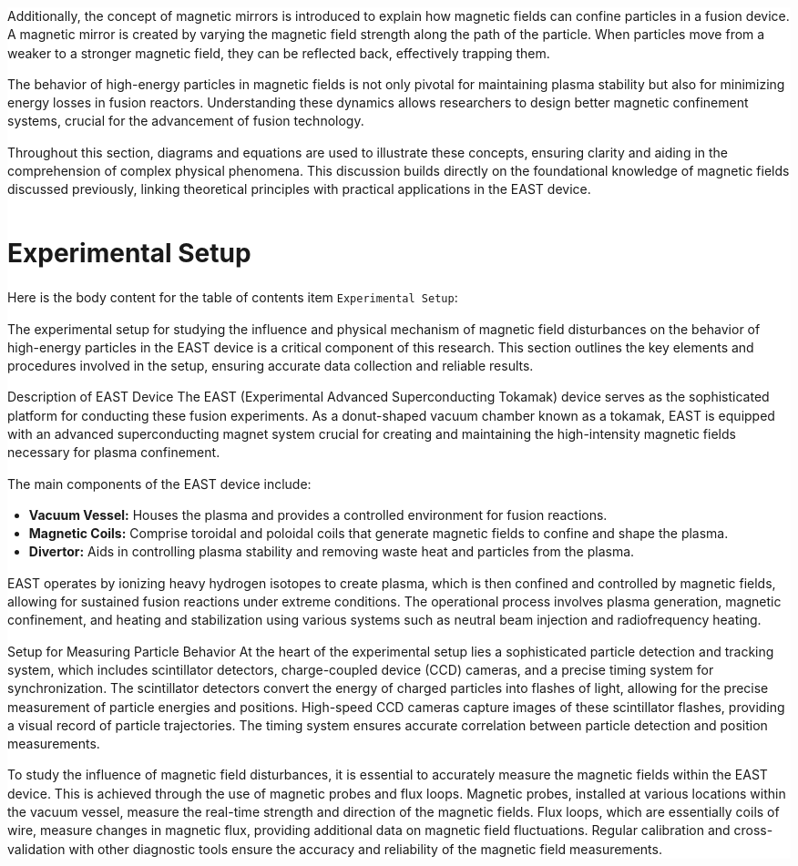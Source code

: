 Additionally, the concept of magnetic mirrors is introduced to explain how magnetic fields can confine particles in a fusion device. A magnetic mirror is created by varying the magnetic field strength along the path of the particle. When particles move from a weaker to a stronger magnetic field, they can be reflected back, effectively trapping them.

The behavior of high-energy particles in magnetic fields is not only pivotal for maintaining plasma stability but also for minimizing energy losses in fusion reactors. Understanding these dynamics allows researchers to design better magnetic confinement systems, crucial for the advancement of fusion technology.

Throughout this section, diagrams and equations are used to illustrate these concepts, ensuring clarity and aiding in the comprehension of complex physical phenomena. This discussion builds directly on the foundational knowledge of magnetic fields discussed previously, linking theoretical principles with practical applications in the EAST device.
# Experimental Setup
Here is the body content for the table of contents item `Experimental Setup`:

The experimental setup for studying the influence and physical mechanism of magnetic field disturbances on the behavior of high-energy particles in the EAST device is a critical component of this research. This section outlines the key elements and procedures involved in the setup, ensuring accurate data collection and reliable results.

Description of EAST Device
The EAST (Experimental Advanced Superconducting Tokamak) device serves as the sophisticated platform for conducting these fusion experiments. As a donut-shaped vacuum chamber known as a tokamak, EAST is equipped with an advanced superconducting magnet system crucial for creating and maintaining the high-intensity magnetic fields necessary for plasma confinement.

The main components of the EAST device include:

- **Vacuum Vessel:** Houses the plasma and provides a controlled environment for fusion reactions.
- **Magnetic Coils:** Comprise toroidal and poloidal coils that generate magnetic fields to confine and shape the plasma.
- **Divertor:** Aids in controlling plasma stability and removing waste heat and particles from the plasma.

EAST operates by ionizing heavy hydrogen isotopes to create plasma, which is then confined and controlled by magnetic fields, allowing for sustained fusion reactions under extreme conditions. The operational process involves plasma generation, magnetic confinement, and heating and stabilization using various systems such as neutral beam injection and radiofrequency heating.

Setup for Measuring Particle Behavior
At the heart of the experimental setup lies a sophisticated particle detection and tracking system, which includes scintillator detectors, charge-coupled device (CCD) cameras, and a precise timing system for synchronization. The scintillator detectors convert the energy of charged particles into flashes of light, allowing for the precise measurement of particle energies and positions. High-speed CCD cameras capture images of these scintillator flashes, providing a visual record of particle trajectories. The timing system ensures accurate correlation between particle detection and position measurements.

To study the influence of magnetic field disturbances, it is essential to accurately measure the magnetic fields within the EAST device. This is achieved through the use of magnetic probes and flux loops. Magnetic probes, installed at various locations within the vacuum vessel, measure the real-time strength and direction of the magnetic fields. Flux loops, which are essentially coils of wire, measure changes in magnetic flux, providing additional data on magnetic field fluctuations. Regular calibration and cross-validation with other diagnostic tools ensure the accuracy and reliability of the magnetic field measurements.
